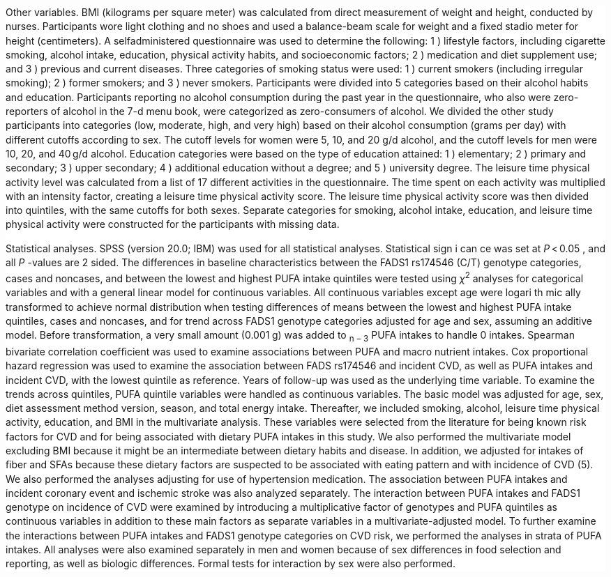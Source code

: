 Other variables.  BMI (kilograms per square meter) was calculated from direct measurement of weight and height, conducted by nurses. Participants wore light clothing and no shoes and used a balance-beam scale for weight and a ﬁxed stadio meter for height (centimeters). A selfadministered questionnaire was used to determine the following:  1 ) lifestyle factors, including cigarette smoking, alcohol intake, education, physical activity habits, and socioeconomic factors;  2 ) medication and diet supplement use; and  3 ) previous and current diseases. Three categories of smoking status were used:  1 ) current smokers (including irregular smoking);  2 ) former smokers; and  3 ) never smokers. Participants were divided into 5 categories based on their alcohol habits and education. Participants reporting no alcohol consumption during the past year in the questionnaire, who also were zero-reporters of alcohol in the 7-d menu book, were categorized as zero-consumers of alcohol. We divided the other study participants into categories (low, moderate, high, and very high) based on their alcohol consumption (grams per day) with different cutoffs according to sex. The cutoff levels for women were 5, 10, and  $20~\mathrm{g/d}$   alcohol, and the cutoff levels for men were 10, 20, and  $40\,\mathrm{g/d}$   alcohol. Education categories were based on the type of education attained:  1 ) elementary;  2 ) primary and secondary;  3 ) upper secondary; 4 ) additional education without a degree; and  5 ) university degree. The leisure time physical activity level was calculated from a list of 17 different activities in the questionnaire. The time spent on each activity was multiplied with an intensity factor, creating a leisure time physical activity score. The leisure time physical activity score was then divided into quintiles, with the same cutoffs for both sexes. Separate categories for smoking, alcohol intake, education, and leisure time physical activity were constructed for the participants with missing data.  

Statistical analyses.  SPSS (version 20.0; IBM) was used for all statistical analyses. Statistical sign i can ce was set at  $P\,<\,0.05$  , and all  $P$  -values are 2 sided. The differences in baseline characteristics between the  FADS1  rs174546 (C/T) genotype categories, cases and noncases, and between the lowest and highest PUFA intake quintiles were tested using  $\chi^{2}$    analyses for categorical variables and with a general linear model for continuous variables. All continuous variables except age were logari th mic ally transformed to achieve normal distribution when testing differences of means between the lowest and highest PUFA intake quintiles, cases and noncases, and for trend across  FADS1  genotype categories adjusted for age and sex, assuming an additive model. Before transformation, a very small amount  $(0.001\;\mathrm{g})$   was added to  $_{\mathrm{n}-3}$   PUFA intakes to handle 0 intakes. Spearman bivariate correlation coefﬁcient was used to examine associations between PUFA and macro nutrient intakes. Cox proportional hazard regression was used to examine the association between  FADS  rs174546 and incident CVD, as well as PUFA intakes and incident CVD, with the lowest quintile as reference. Years of follow-up was used as the underlying time variable. To examine the trends across quintiles, PUFA quintile variables were handled as continuous variables. The basic model was adjusted for age, sex, diet assessment method version, season, and total energy intake. Thereafter, we included smoking, alcohol, leisure time physical activity, education, and BMI in the multivariate analysis. These variables were selected from the literature for being known risk factors for CVD and for being associated with dietary PUFA intakes in this study. We also performed the multivariate model excluding BMI because it might be an intermediate between dietary habits and disease. In addition, we adjusted for intakes of ﬁber and SFAs because these dietary factors are suspected to be associated with eating pattern and with incidence of CVD (5). We also performed the analyses adjusting for use of hypertension medication. The association between PUFA intakes and incident coronary event and ischemic stroke was also analyzed separately. The interaction between PUFA intakes and  FADS1  genotype on incidence of CVD were examined by introducing a multiplicative factor of genotypes and PUFA quintiles as continuous variables in addition to these main factors as separate variables in a multivariate-adjusted model. To further examine the interactions between PUFA intakes and  FADS1  genotype categories on CVD risk, we performed the analyses in strata of PUFA intakes. All analyses were also examined separately in men and women because of sex differences in food selection and reporting, as well as biologic differences. Formal tests for interaction by sex were also performed.  
